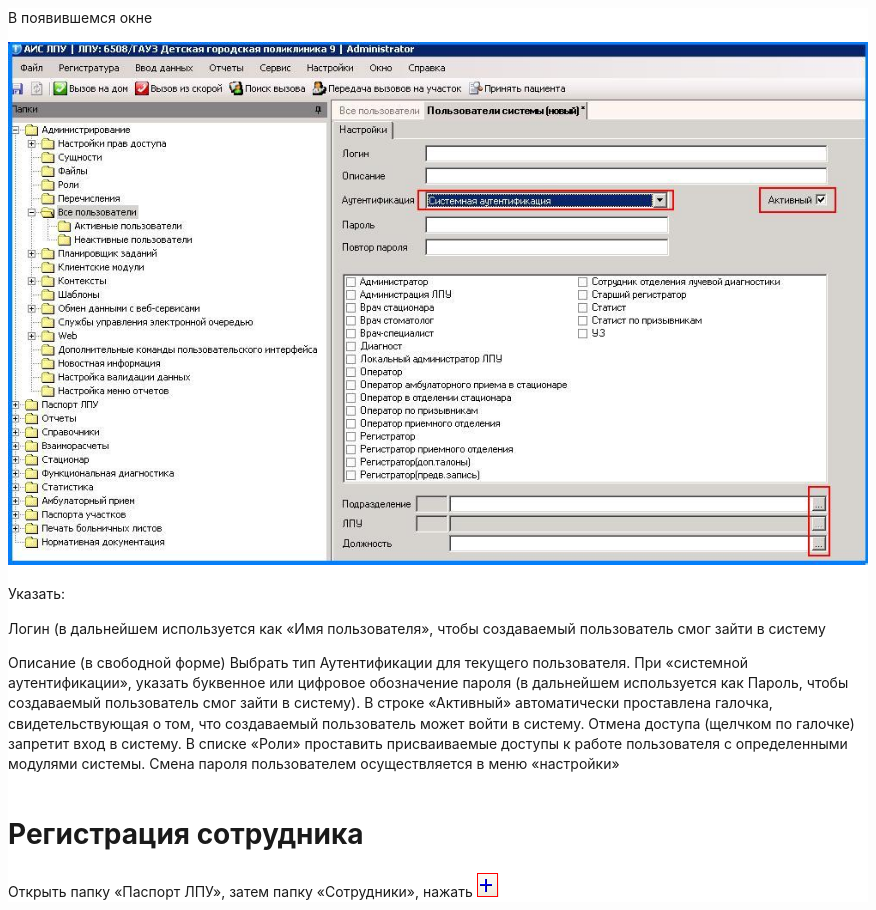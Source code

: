 В появившемся окне

![Images 004](/uploads/44/images-004.png "Images 004")

Указать:

Логин (в дальнейшем используется как «Имя пользователя», чтобы создаваемый пользователь смог зайти в систему

Описание (в свободной форме)
Выбрать тип Аутентификации для текущего пользователя. При «системной аутентификации», указать буквенное или цифровое обозначение пароля (в дальнейшем используется как Пароль, чтобы создаваемый пользователь смог зайти в систему).
В строке «Активный» автоматически проставлена галочка, свидетельствующая о том, что создаваемый пользователь может войти в систему. Отмена доступа (щелчком по галочке) запретит вход в систему.
В списке «Роли» проставить присваиваемые доступы к работе пользователя с определенными модулями системы.
Смена пароля пользователем осуществляется в меню «настройки»

# Регистрация сотрудника
Открыть папку «Паспорт ЛПУ», затем папку «Сотрудники», нажать ![Images 005](/uploads/44/images-005.png "Images 005")
